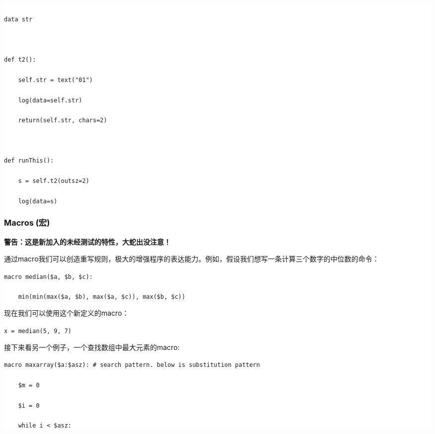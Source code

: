 
```

data str



def t2():

    self.str = text("01")

    log(data=self.str)

    return(self.str, chars=2)



def runThis():

    s = self.t2(outsz=2)

    log(data=s)

```



### Macros (宏)



**警告：这是新加入的未经测试的特性，大蛇出没注意！**



通过macro我们可以创造重写规则，极大的增强程序的表达能力。例如，假设我们想写一条计算三个数字的中位数的命令：



    macro median($a, $b, $c):

        min(min(max($a, $b), max($a, $c)), max($b, $c))



现在我们可以使用这个新定义的macro：



    x = median(5, 9, 7)



接下来看另一个例子，一个查找数组中最大元素的macro:



    macro maxarray($a:$asz): # search pattern. below is substitution pattern

        $m = 0

        $i = 0

        while i < $asz:

